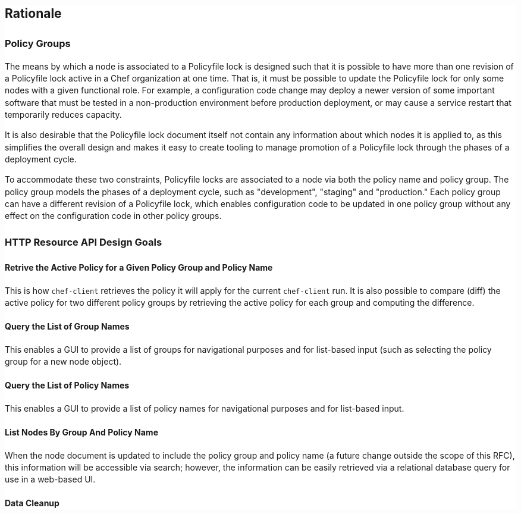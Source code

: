 ## Rationale

### Policy Groups

The means by which a node is associated to a Policyfile lock is designed such
that it is possible to have more than one revision of a Policyfile lock active
in a Chef organization at one time. That is, it must be possible to update the
Policyfile lock for only some nodes with a given functional role. For example,
a configuration code change may deploy a newer version of some important
software that must be tested in a non-production environment before production
deployment, or may cause a service restart that temporarily reduces capacity.

It is also desirable that the Policyfile lock document itself not contain any
information about which nodes it is applied to, as this simplifies the overall
design and makes it easy to create tooling to manage promotion of a Policyfile
lock through the phases of a deployment cycle.

To accommodate these two constraints, Policyfile locks are associated to a node
via both the policy name and policy group. The policy group models the phases
of a deployment cycle, such as "development", "staging" and "production."
Each policy group can have a different revision of a Policyfile lock, which
enables configuration code to be updated in one policy group without any effect
on the configuration code in other policy groups.

### HTTP Resource API Design Goals

#### Retrive the Active Policy for a Given Policy Group and Policy Name

This is how `chef-client` retrieves the policy it will apply for the current
`chef-client` run. It is also possible to compare (diff) the active policy for
two different policy groups by retrieving the active policy for each group and
computing the difference.

#### Query the List of Group Names

This enables a GUI to provide a list of groups for navigational purposes and
for list-based input (such as selecting the policy group for a new node object).

#### Query the List of Policy Names

This enables a GUI to provide a list of policy names for navigational purposes
and for list-based input.

#### List Nodes By Group And Policy Name

When the node document is updated to include the policy group and policy name
(a future change outside the scope of this RFC), this information will be
accessible via search; however, the information can be easily retrieved via a
relational database query for use in a web-based UI.

#### Data Cleanup
